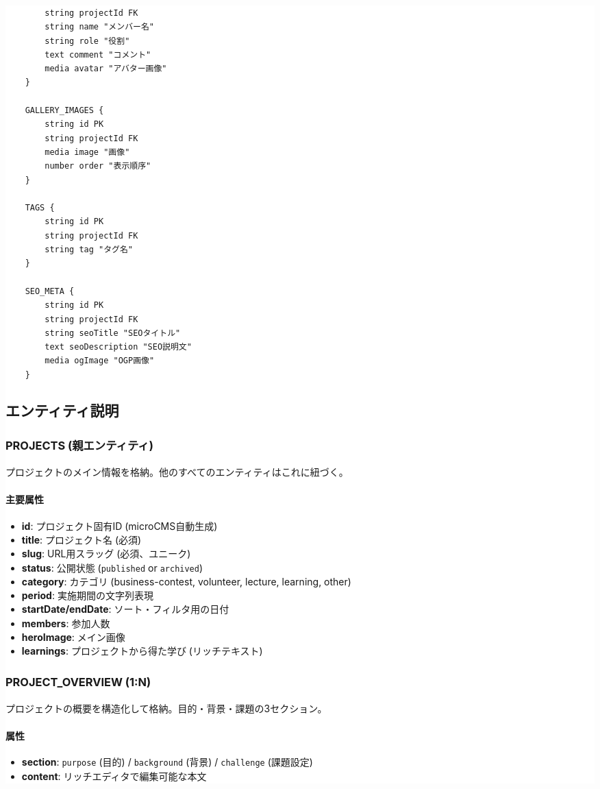 ```mermaid
        string projectId FK
        string name "メンバー名"
        string role "役割"
        text comment "コメント"
        media avatar "アバター画像"
    }

    GALLERY_IMAGES {
        string id PK
        string projectId FK
        media image "画像"
        number order "表示順序"
    }

    TAGS {
        string id PK
        string projectId FK
        string tag "タグ名"
    }

    SEO_META {
        string id PK
        string projectId FK
        string seoTitle "SEOタイトル"
        text seoDescription "SEO説明文"
        media ogImage "OGP画像"
    }
```

## エンティティ説明

### PROJECTS (親エンティティ)
プロジェクトのメイン情報を格納。他のすべてのエンティティはこれに紐づく。

#### 主要属性
- **id**: プロジェクト固有ID (microCMS自動生成)
- **title**: プロジェクト名 (必須)
- **slug**: URL用スラッグ (必須、ユニーク)
- **status**: 公開状態 (`published` or `archived`)
- **category**: カテゴリ (business-contest, volunteer, lecture, learning, other)
- **period**: 実施期間の文字列表現
- **startDate/endDate**: ソート・フィルタ用の日付
- **members**: 参加人数
- **heroImage**: メイン画像
- **learnings**: プロジェクトから得た学び (リッチテキスト)

### PROJECT_OVERVIEW (1:N)
プロジェクトの概要を構造化して格納。目的・背景・課題の3セクション。

#### 属性
- **section**: `purpose` (目的) / `background` (背景) / `challenge` (課題設定)
- **content**: リッチエディタで編集可能な本文
